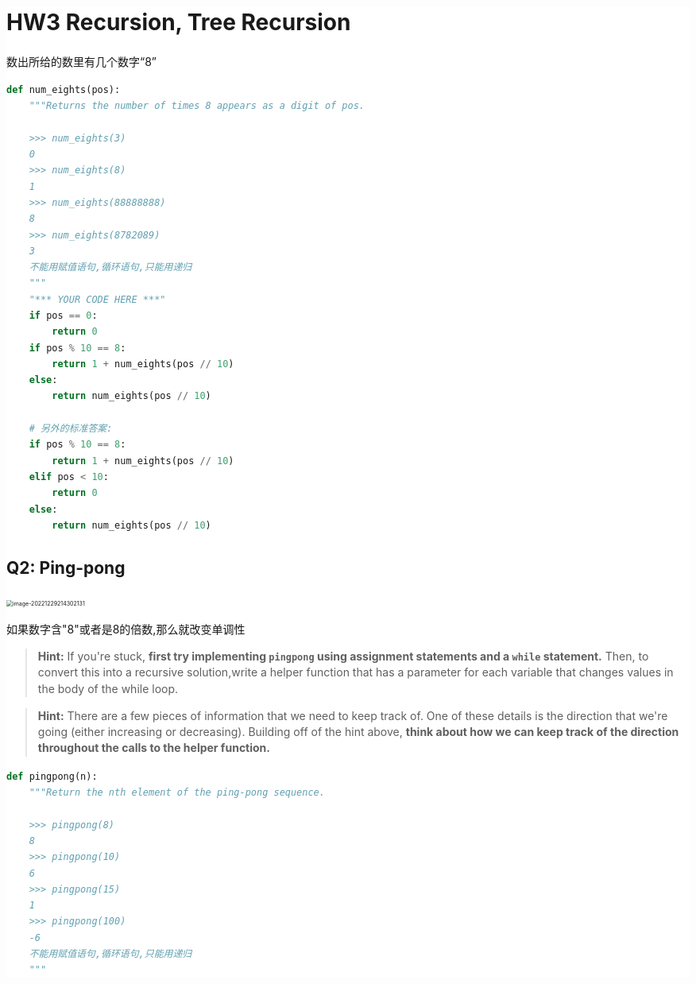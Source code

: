 # HW3 Recursion, Tree Recursion

数出所给的数里有几个数字“8”

```py
def num_eights(pos):
    """Returns the number of times 8 appears as a digit of pos.

    >>> num_eights(3)
    0
    >>> num_eights(8)
    1
    >>> num_eights(88888888)
    8
    >>> num_eights(8782089)
    3
    不能用赋值语句,循环语句,只能用递归
    """
    "*** YOUR CODE HERE ***"
    if pos == 0:
        return 0
    if pos % 10 == 8:
        return 1 + num_eights(pos // 10)
    else:
        return num_eights(pos // 10)

    # 另外的标准答案:
    if pos % 10 == 8:
        return 1 + num_eights(pos // 10)
    elif pos < 10:
        return 0
    else:
        return num_eights(pos // 10)
```

## Q2: Ping-pong

<img src="C:\Users\weiziheng\AppData\Roaming\Typora\typora-user-images\image-20221229214302131.png" alt="image-20221229214302131" style="zoom:50%;" />

如果数字含"8"或者是8的倍数,那么就改变单调性

> **Hint:** If you're stuck, **first try implementing `pingpong` using assignment statements and a `while` statement.** Then, to convert this into a recursive solution,write a helper function that has a parameter for each variable that changes values in the body of the while loop.

> **Hint:** There are a few pieces of information that we need to keep track of. One of these details is the direction that we're going (either increasing or decreasing). Building off of the hint above, **think about how we can keep track of the direction throughout the calls to the helper function.**

```py
def pingpong(n):
    """Return the nth element of the ping-pong sequence.

    >>> pingpong(8)
    8
    >>> pingpong(10)
    6
    >>> pingpong(15)
    1
    >>> pingpong(100)
    -6
    不能用赋值语句,循环语句,只能用递归
    """
```